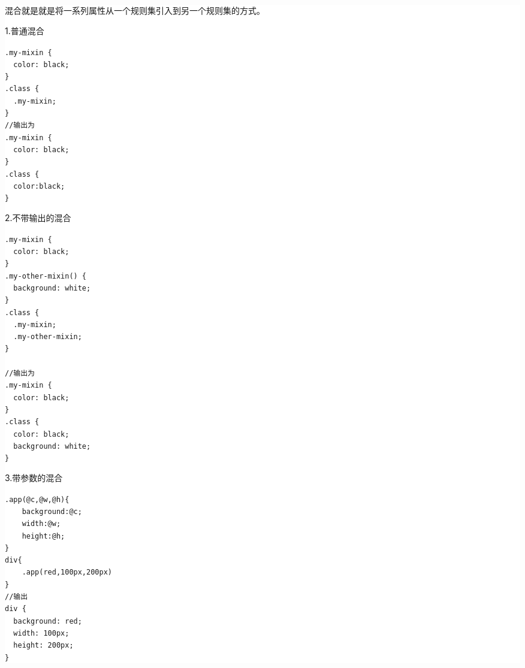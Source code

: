 混合就是就是将一系列属性从一个规则集引入到另一个规则集的方式。

1.普通混合

```less
.my-mixin {
  color: black;
}
.class {
  .my-mixin;
}
//输出为
.my-mixin {
  color: black;
}
.class {
  color:black;
}
```

2.不带输出的混合

```less
.my-mixin {
  color: black;
}
.my-other-mixin() {
  background: white;
}
.class {
  .my-mixin;
  .my-other-mixin;
}

//输出为
.my-mixin {
  color: black;
}
.class {
  color: black;
  background: white;
}
```

3.带参数的混合

```less
.app(@c,@w,@h){
    background:@c;
    width:@w;
    height:@h;
}
div{
    .app(red,100px,200px)
}
//输出
div {
  background: red;
  width: 100px;
  height: 200px;
}

```
